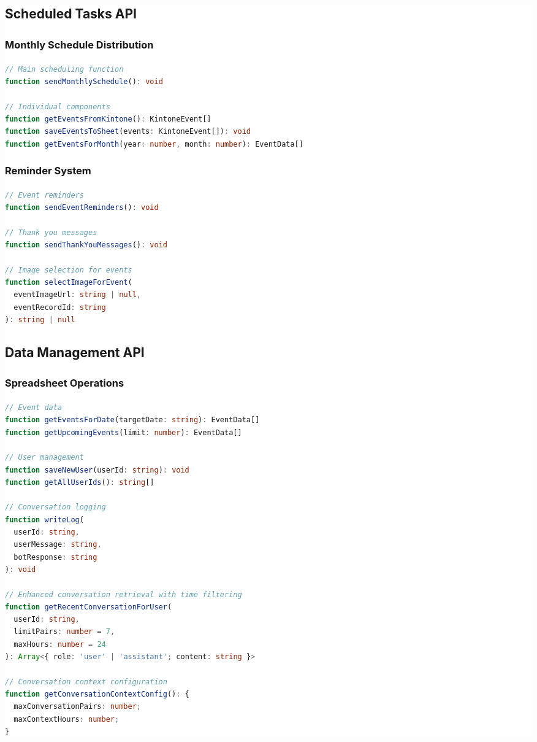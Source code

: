 ## Scheduled Tasks API

### Monthly Schedule Distribution

```typescript
// Main scheduling function
function sendMonthlySchedule(): void

// Individual components
function getEventsFromKintone(): KintoneEvent[]
function saveEventsToSheet(events: KintoneEvent[]): void
function getEventsForMonth(year: number, month: number): EventData[]
```

### Reminder System

```typescript
// Event reminders
function sendEventReminders(): void

// Thank you messages
function sendThankYouMessages(): void

// Image selection for events
function selectImageForEvent(
  eventImageUrl: string | null,
  eventRecordId: string
): string | null
```

## Data Management API

### Spreadsheet Operations

```typescript
// Event data
function getEventsForDate(targetDate: string): EventData[]
function getUpcomingEvents(limit: number): EventData[]

// User management
function saveNewUser(userId: string): void
function getAllUserIds(): string[]

// Conversation logging
function writeLog(
  userId: string,
  userMessage: string,
  botResponse: string
): void

// Enhanced conversation retrieval with time filtering
function getRecentConversationForUser(
  userId: string,
  limitPairs: number = 7,
  maxHours: number = 24
): Array<{ role: 'user' | 'assistant'; content: string }>

// Conversation context configuration
function getConversationContextConfig(): {
  maxConversationPairs: number;
  maxContextHours: number;
}
```
